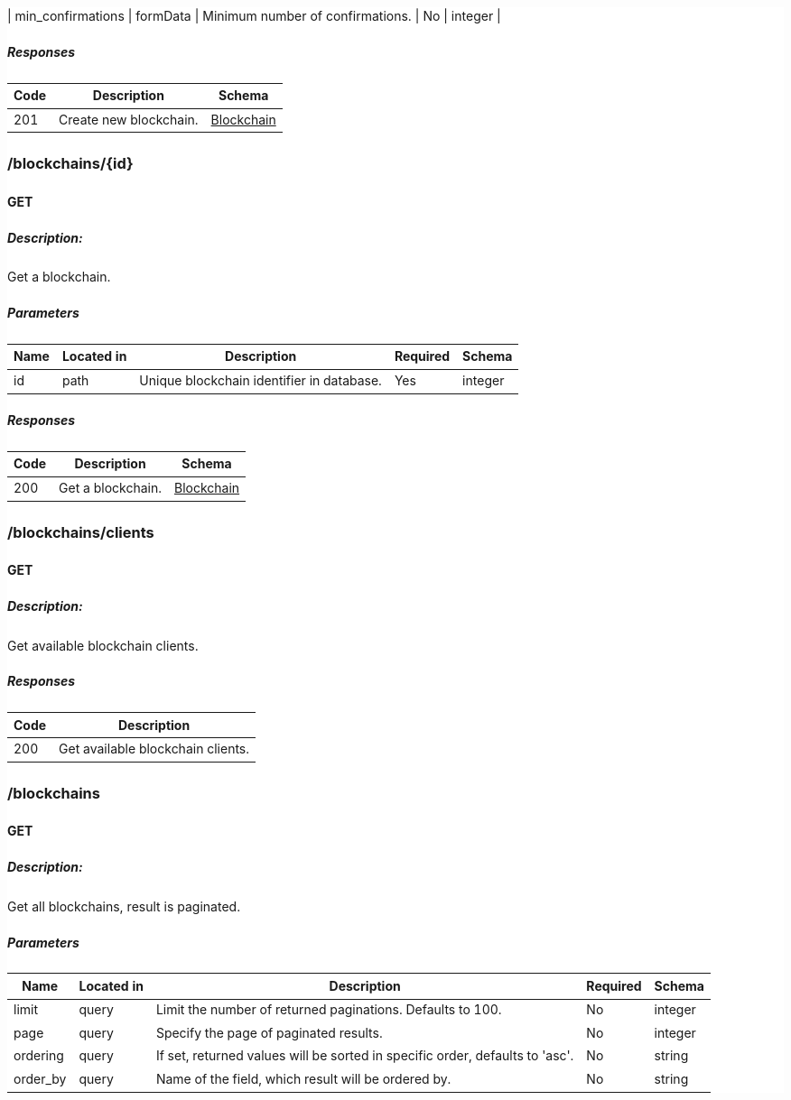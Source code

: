 | min_confirmations | formData | Minimum number of confirmations. | No | integer |

##### Responses

| Code | Description | Schema |
| ---- | ----------- | ------ |
| 201 | Create new blockchain. | [Blockchain](#blockchain) |

### /blockchains/{id}

#### GET
##### Description:

Get a blockchain.

##### Parameters

| Name | Located in | Description | Required | Schema |
| ---- | ---------- | ----------- | -------- | ---- |
| id | path | Unique blockchain identifier in database. | Yes | integer |

##### Responses

| Code | Description | Schema |
| ---- | ----------- | ------ |
| 200 | Get a blockchain. | [Blockchain](#blockchain) |

### /blockchains/clients

#### GET
##### Description:

Get available blockchain clients.

##### Responses

| Code | Description |
| ---- | ----------- |
| 200 | Get available blockchain clients. |

### /blockchains

#### GET
##### Description:

Get all blockchains, result is paginated.

##### Parameters

| Name | Located in | Description | Required | Schema |
| ---- | ---------- | ----------- | -------- | ---- |
| limit | query | Limit the number of returned paginations. Defaults to 100. | No | integer |
| page | query | Specify the page of paginated results. | No | integer |
| ordering | query | If set, returned values will be sorted in specific order, defaults to 'asc'. | No | string |
| order_by | query | Name of the field, which result will be ordered by. | No | string |
